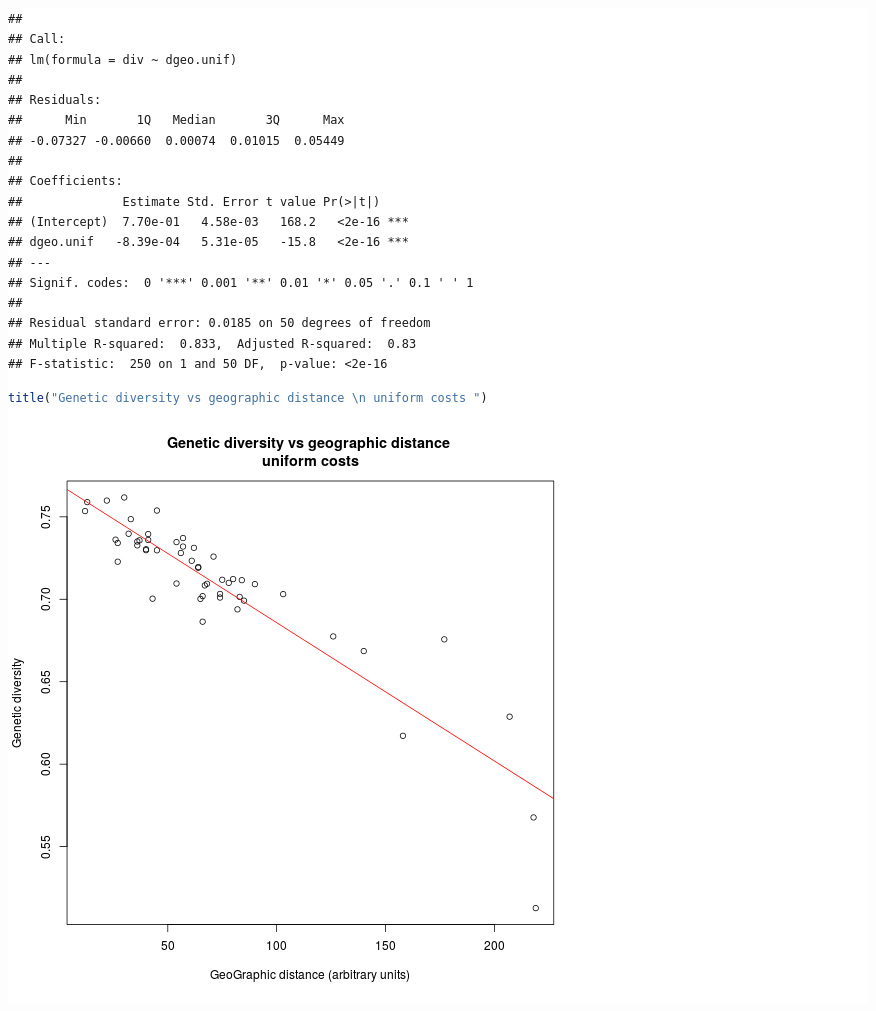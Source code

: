 ```
## 
## Call:
## lm(formula = div ~ dgeo.unif)
## 
## Residuals:
##      Min       1Q   Median       3Q      Max 
## -0.07327 -0.00660  0.00074  0.01015  0.05449 
## 
## Coefficients:
##              Estimate Std. Error t value Pr(>|t|)    
## (Intercept)  7.70e-01   4.58e-03   168.2   <2e-16 ***
## dgeo.unif   -8.39e-04   5.31e-05   -15.8   <2e-16 ***
## ---
## Signif. codes:  0 '***' 0.001 '**' 0.01 '*' 0.05 '.' 0.1 ' ' 1
## 
## Residual standard error: 0.0185 on 50 degrees of freedom
## Multiple R-squared:  0.833,	Adjusted R-squared:  0.83 
## F-statistic:  250 on 1 and 50 DF,  p-value: <2e-16
```

```r
title("Genetic diversity vs geographic distance \n uniform costs ")
```

![plot of chunk unnamed-chunk-39](figs/unnamed-chunk-39-1.png) 
